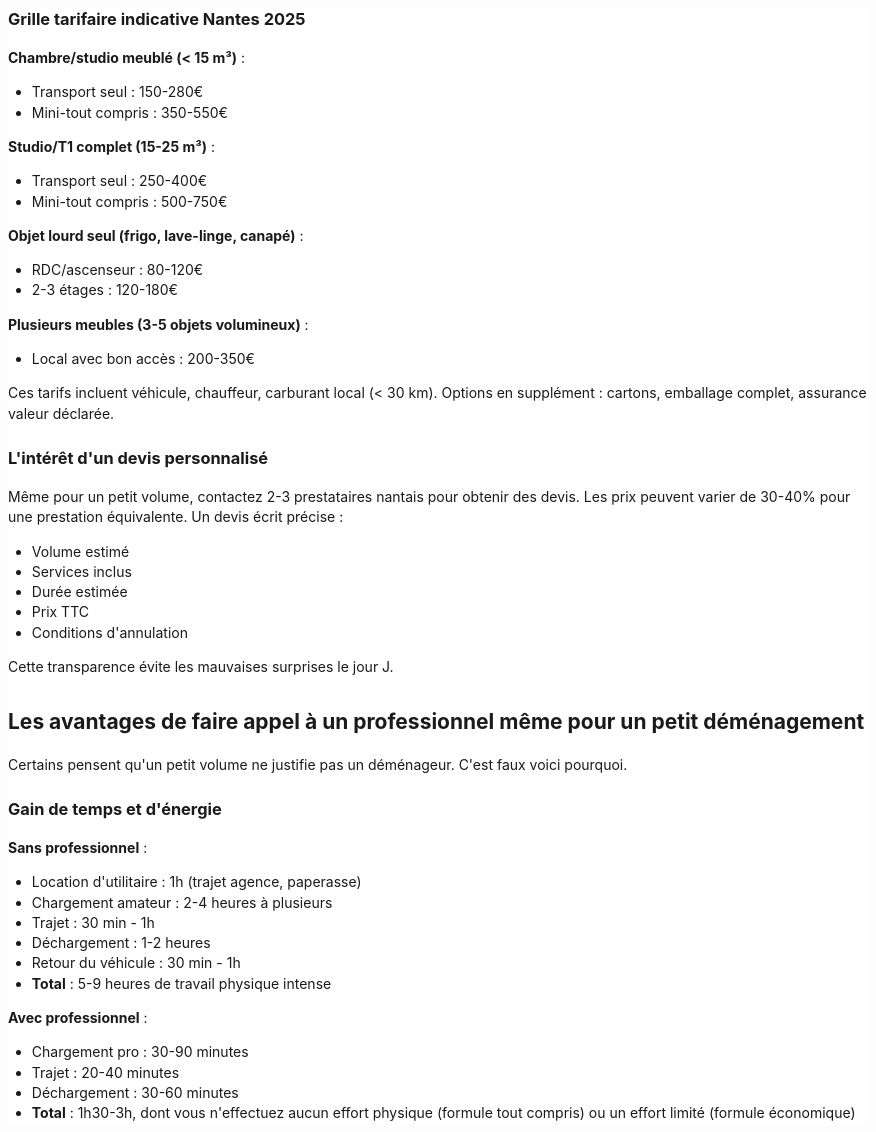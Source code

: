 ### Grille tarifaire indicative Nantes 2025

**Chambre/studio meublé (< 15 m³)** :
- Transport seul : 150-280€
- Mini-tout compris : 350-550€

**Studio/T1 complet (15-25 m³)** :
- Transport seul : 250-400€
- Mini-tout compris : 500-750€

**Objet lourd seul (frigo, lave-linge, canapé)** :
- RDC/ascenseur : 80-120€
- 2-3 étages : 120-180€

**Plusieurs meubles (3-5 objets volumineux)** :
- Local avec bon accès : 200-350€

Ces tarifs incluent véhicule, chauffeur, carburant local (< 30 km). Options en supplément : cartons, emballage complet, assurance valeur déclarée.

### L'intérêt d'un devis personnalisé

Même pour un petit volume, contactez 2-3 prestataires nantais pour obtenir des devis. Les prix peuvent varier de 30-40% pour une prestation équivalente. Un devis écrit précise :
- Volume estimé
- Services inclus
- Durée estimée
- Prix TTC
- Conditions d'annulation

Cette transparence évite les mauvaises surprises le jour J.

## Les avantages de faire appel à un professionnel même pour un petit déménagement

Certains pensent qu'un petit volume ne justifie pas un déménageur. C'est faux voici pourquoi.

### Gain de temps et d'énergie

**Sans professionnel** :
- Location d'utilitaire : 1h (trajet agence, paperasse)
- Chargement amateur : 2-4 heures à plusieurs
- Trajet : 30 min - 1h
- Déchargement : 1-2 heures
- Retour du véhicule : 30 min - 1h
- **Total** : 5-9 heures de travail physique intense

**Avec professionnel** :
- Chargement pro : 30-90 minutes
- Trajet : 20-40 minutes
- Déchargement : 30-60 minutes
- **Total** : 1h30-3h, dont vous n'effectuez aucun effort physique (formule tout compris) ou un effort limité (formule économique)
